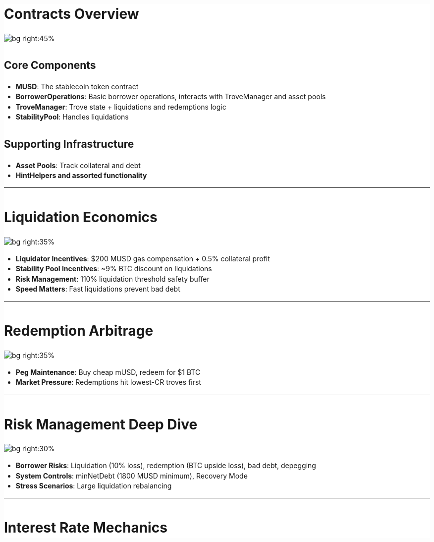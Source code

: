 # Contracts Overview

![bg right:45%](placeholder-architecture-diagram.png)

## Core Components
- **MUSD**: The stablecoin token contract
- **BorrowerOperations**: Basic borrower operations, interacts with TroveManager and asset pools
- **TroveManager**: Trove state + liquidations and redemptions logic
- **StabilityPool**: Handles liquidations

## Supporting Infrastructure
- **Asset Pools**: Track collateral and debt
- **HintHelpers and assorted functionality**

---

# Liquidation Economics

![bg right:35%](placeholder-liquidation-diagram.png)

- **Liquidator Incentives**: $200 MUSD gas compensation + 0.5% collateral profit
- **Stability Pool Incentives**: ~9% BTC discount on liquidations
- **Risk Management**: 110% liquidation threshold safety buffer
- **Speed Matters**: Fast liquidations prevent bad debt

---

# Redemption Arbitrage

![bg right:35%](placeholder-redemption-diagram.png)

- **Peg Maintenance**: Buy cheap mUSD, redeem for $1 BTC
- **Market Pressure**: Redemptions hit lowest-CR troves first

---

# Risk Management Deep Dive

![bg right:30%](placeholder-risk-diagram.png)

- **Borrower Risks**: Liquidation (10% loss), redemption (BTC upside loss), bad debt, depegging
- **System Controls**: minNetDebt (1800 MUSD minimum), Recovery Mode
- **Stress Scenarios**: Large liquidation rebalancing

---

# Interest Rate Mechanics
